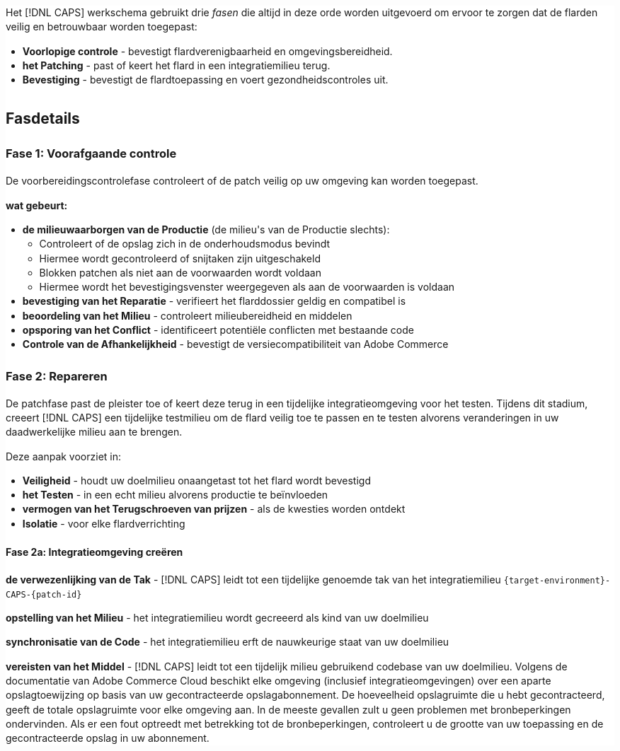 Het [!DNL CAPS] werkschema gebruikt drie *fasen* die altijd in deze orde worden uitgevoerd om ervoor te zorgen dat de flarden veilig en betrouwbaar worden toegepast:

* **Voorlopige controle** - bevestigt flardverenigbaarheid en omgevingsbereidheid.
* **het Patching** - past of keert het flard in een integratiemilieu terug.
* **Bevestiging** - bevestigt de flardtoepassing en voert gezondheidscontroles uit.

## Fasdetails

### Fase 1: Voorafgaande controle

De voorbereidingscontrolefase controleert of de patch veilig op uw omgeving kan worden toegepast.

**wat gebeurt:**

* **de milieuwaarborgen van de Productie** (de milieu&#39;s van de Productie slechts):
   * Controleert of de opslag zich in de onderhoudsmodus bevindt
   * Hiermee wordt gecontroleerd of snijtaken zijn uitgeschakeld
   * Blokken patchen als niet aan de voorwaarden wordt voldaan
   * Hiermee wordt het bevestigingsvenster weergegeven als aan de voorwaarden is voldaan
* **bevestiging van het Reparatie** - verifieert het flarddossier geldig en compatibel is
* **beoordeling van het Milieu** - controleert milieubereidheid en middelen
* **opsporing van het Conflict** - identificeert potentiële conflicten met bestaande code
* **Controle van de Afhankelijkheid** - bevestigt de versiecompatibiliteit van Adobe Commerce

### Fase 2: Repareren

De patchfase past de pleister toe of keert deze terug in een tijdelijke integratieomgeving voor het testen. Tijdens dit stadium, creeert [!DNL CAPS] een tijdelijke testmilieu om de flard veilig toe te passen en te testen alvorens veranderingen in uw daadwerkelijke milieu aan te brengen.

Deze aanpak voorziet in:

* **Veiligheid** - houdt uw doelmilieu onaangetast tot het flard wordt bevestigd
* **het Testen** - in een echt milieu alvorens productie te beïnvloeden
* **vermogen van het Terugschroeven van prijzen** - als de kwesties worden ontdekt
* **Isolatie** - voor elke flardverrichting

#### Fase 2a: Integratieomgeving creëren

**de verwezenlijking van de Tak** - [!DNL CAPS] leidt tot een tijdelijke genoemde tak van het integratiemilieu `{target-environment}-CAPS-{patch-id}`

**opstelling van het Milieu** - het integratiemilieu wordt gecreeerd als kind van uw doelmilieu

**synchronisatie van de Code** - het integratiemilieu erft de nauwkeurige staat van uw doelmilieu

**vereisten van het Middel** - [!DNL CAPS] leidt tot een tijdelijk milieu gebruikend codebase van uw doelmilieu. Volgens de documentatie van Adobe Commerce Cloud beschikt elke omgeving (inclusief integratieomgevingen) over een aparte opslagtoewijzing op basis van uw gecontracteerde opslagabonnement. De hoeveelheid opslagruimte die u hebt gecontracteerd, geeft de totale opslagruimte voor elke omgeving aan. In de meeste gevallen zult u geen problemen met bronbeperkingen ondervinden. Als er een fout optreedt met betrekking tot de bronbeperkingen, controleert u de grootte van uw toepassing en de gecontracteerde opslag in uw abonnement.
